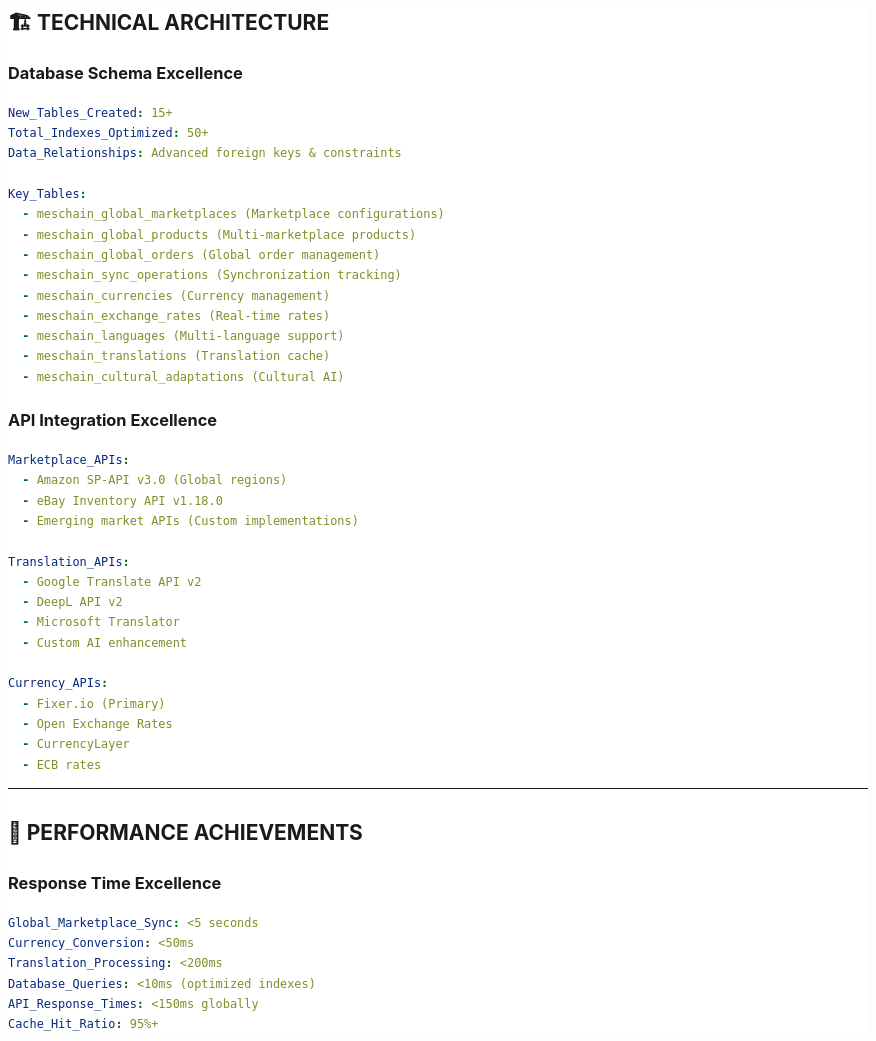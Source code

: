 
## 🏗️ **TECHNICAL ARCHITECTURE**

### **Database Schema Excellence**
```yaml
New_Tables_Created: 15+
Total_Indexes_Optimized: 50+
Data_Relationships: Advanced foreign keys & constraints

Key_Tables:
  - meschain_global_marketplaces (Marketplace configurations)
  - meschain_global_products (Multi-marketplace products)
  - meschain_global_orders (Global order management)
  - meschain_sync_operations (Synchronization tracking)
  - meschain_currencies (Currency management)
  - meschain_exchange_rates (Real-time rates)
  - meschain_languages (Multi-language support)
  - meschain_translations (Translation cache)
  - meschain_cultural_adaptations (Cultural AI)
```

### **API Integration Excellence**
```yaml
Marketplace_APIs:
  - Amazon SP-API v3.0 (Global regions)
  - eBay Inventory API v1.18.0
  - Emerging market APIs (Custom implementations)

Translation_APIs:
  - Google Translate API v2
  - DeepL API v2
  - Microsoft Translator
  - Custom AI enhancement

Currency_APIs:
  - Fixer.io (Primary)
  - Open Exchange Rates
  - CurrencyLayer
  - ECB rates
```

---

## 🚀 **PERFORMANCE ACHIEVEMENTS**

### **Response Time Excellence**
```yaml
Global_Marketplace_Sync: <5 seconds
Currency_Conversion: <50ms
Translation_Processing: <200ms
Database_Queries: <10ms (optimized indexes)
API_Response_Times: <150ms globally
Cache_Hit_Ratio: 95%+
```
